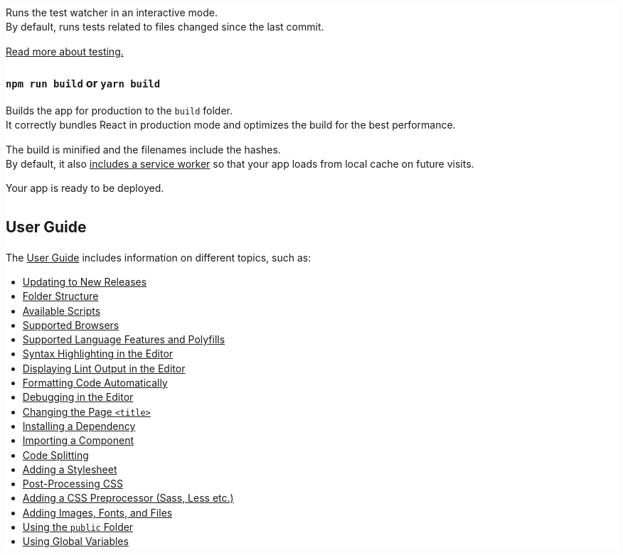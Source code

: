 Runs the test watcher in an interactive mode.<br>
By default, runs tests related to files changed since the last commit.

[Read more about testing.](https://github.com/offgridnetworks/fuse-box-create-react-app/blob/master/packages/fuse-box-react-scripts/template/README.md#running-tests)

### `npm run build` or `yarn build`

Builds the app for production to the `build` folder.<br>
It correctly bundles React in production mode and optimizes the build for the best performance.

The build is minified and the filenames include the hashes.<br>
By default, it also [includes a service worker](https://github.com/offgridnetworks/fuse-box-create-react-app/blob/master/packages/fuse-box-react-scripts/template/README.md#making-a-progressive-web-app) so that your app loads from local cache on future visits.

Your app is ready to be deployed.

## User Guide

The [User Guide](https://github.com/offgridnetworks/fuse-box-create-react-app/blob/master/packages/fuse-box-react-scripts/template/README.md) includes information on different topics, such as:

- [Updating to New Releases](https://github.com/offgridnetworks/fuse-box-create-react-app/blob/master/packages/fuse-box-react-scripts/template/README.md#updating-to-new-releases)
- [Folder Structure](https://github.com/offgridnetworks/fuse-box-create-react-app/blob/master/packages/fuse-box-react-scripts/template/README.md#folder-structure)
- [Available Scripts](https://github.com/offgridnetworks/fuse-box-create-react-app/blob/master/packages/fuse-box-react-scripts/template/README.md#available-scripts)
- [Supported Browsers](https://github.com/offgridnetworks/fuse-box-create-react-app/blob/master/packages/fuse-box-react-scripts/template/README.md#supported-browsers)
- [Supported Language Features and Polyfills](https://github.com/offgridnetworks/fuse-box-create-react-app/blob/master/packages/fuse-box-react-scripts/template/README.md#supported-language-features-and-polyfills)
- [Syntax Highlighting in the Editor](https://github.com/offgridnetworks/fuse-box-create-react-app/blob/master/packages/fuse-box-react-scripts/template/README.md#syntax-highlighting-in-the-editor)
- [Displaying Lint Output in the Editor](https://github.com/offgridnetworks/fuse-box-create-react-app/blob/master/packages/fuse-box-react-scripts/template/README.md#displaying-lint-output-in-the-editor)
- [Formatting Code Automatically](https://github.com/offgridnetworks/fuse-box-create-react-app/blob/master/packages/fuse-box-react-scripts/template/README.md#formatting-code-automatically)
- [Debugging in the Editor](https://github.com/offgridnetworks/fuse-box-create-react-app/blob/master/packages/fuse-box-react-scripts/template/README.md#debugging-in-the-editor)
- [Changing the Page `<title>`](https://github.com/offgridnetworks/fuse-box-create-react-app/blob/master/packages/fuse-box-react-scripts/template/README.md#changing-the-page-title)
- [Installing a Dependency](https://github.com/offgridnetworks/fuse-box-create-react-app/blob/master/packages/fuse-box-react-scripts/template/README.md#installing-a-dependency)
- [Importing a Component](https://github.com/offgridnetworks/fuse-box-create-react-app/blob/master/packages/fuse-box-react-scripts/template/README.md#importing-a-component)
- [Code Splitting](https://github.com/offgridnetworks/fuse-box-create-react-app/blob/master/packages/fuse-box-react-scripts/template/README.md#code-splitting)
- [Adding a Stylesheet](https://github.com/offgridnetworks/fuse-box-create-react-app/blob/master/packages/fuse-box-react-scripts/template/README.md#adding-a-stylesheet)
- [Post-Processing CSS](https://github.com/offgridnetworks/fuse-box-create-react-app/blob/master/packages/fuse-box-react-scripts/template/README.md#post-processing-css)
- [Adding a CSS Preprocessor (Sass, Less etc.)](https://github.com/offgridnetworks/fuse-box-create-react-app/blob/master/packages/fuse-box-react-scripts/template/README.md#adding-a-css-preprocessor-sass-less-etc)
- [Adding Images, Fonts, and Files](https://github.com/offgridnetworks/fuse-box-create-react-app/blob/master/packages/fuse-box-react-scripts/template/README.md#adding-images-fonts-and-files)
- [Using the `public` Folder](https://github.com/offgridnetworks/fuse-box-create-react-app/blob/master/packages/fuse-box-react-scripts/template/README.md#using-the-public-folder)
- [Using Global Variables](https://github.com/offgridnetworks/fuse-box-create-react-app/blob/master/packages/fuse-box-react-scripts/template/README.md#using-global-variables)